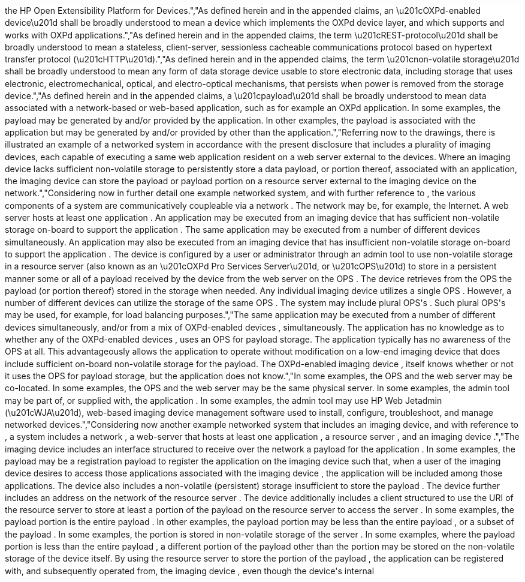 the HP Open Extensibility Platform for Devices.","As defined herein and in the appended claims, an \u201cOXPd-enabled device\u201d shall be broadly understood to mean a device which implements the OXPd device layer, and which supports and works with OXPd applications.","As defined herein and in the appended claims, the term \u201cREST-protocol\u201d shall be broadly understood to mean a stateless, client-server, sessionless cacheable communications protocol based on hypertext transfer protocol (\u201cHTTP\u201d).","As defined herein and in the appended claims, the term \u201cnon-volatile storage\u201d shall be broadly understood to mean any form of data storage device usable to store electronic data, including storage that uses electronic, electromechanical, optical, and electro-optical mechanisms, that persists when power is removed from the storage device.","As defined herein and in the appended claims, a \u201cpayload\u201d shall be broadly understood to mean data associated with a network-based or web-based application, such as for example an OXPd application. In some examples, the payload may be generated by and\/or provided by the application. In other examples, the payload is associated with the application but may be generated by and\/or provided by other than the application.","Referring now to the drawings, there is illustrated an example of a networked system in accordance with the present disclosure that includes a plurality of imaging devices, each capable of executing a same web application resident on a web server external to the devices. Where an imaging device lacks sufficient non-volatile storage to persistently store a data payload, or portion thereof, associated with an application, the imaging device can store the payload or payload portion on a resource server external to the imaging device on the network.","Considering now in further detail one example networked system, and with further reference to , the various components of a system  are communicatively coupleable via a network . The network  may be, for example, the Internet. A web server  hosts at least one application . An application  may be executed from an imaging device  that has sufficient non-volatile storage  on-board to support the application . The same application  may be executed from a number of different devices  simultaneously. An application  may also be executed from an imaging device  that has insufficient non-volatile storage on-board to support the application . The device  is configured by a user or administrator through an admin tool  to use non-volatile storage  in a resource server (also known as an \u201cOXPd Pro Services Server\u201d, or \u201cOPS\u201d)  to store in a persistent manner some or all of a payload received by the device  from the web server  on the OPS . The device  retrieves from the OPS  the payload (or portion thereof) stored in the storage  when needed. Any individual imaging device  utilizes a single OPS . However, a number of different devices  can utilize the storage  of the same OPS . The system  may include plural OPS's . Such plural OPS's  may be used, for example, for load balancing purposes.","The same application  may be executed from a number of different devices  simultaneously, and\/or from a mix of OXPd-enabled devices ,  simultaneously. The application  has no knowledge as to whether any of the OXPd-enabled devices ,  uses an OPS  for payload storage. The application  typically has no awareness of the OPS  at all. This advantageously allows the application  to operate without modification on a low-end imaging device that does include sufficient on-board non-volatile storage for the payload. The OXPd-enabled imaging device ,  itself knows whether or not it uses the OPS  for payload storage, but the application  does not know.","In some examples, the OPS  and the web server  may be co-located. In some examples, the OPS  and the web server  may be the same physical server. In some examples, the admin tool  may be part of, or supplied with, the application . In some examples, the admin tool  may use HP Web Jetadmin (\u201cWJA\u201d), web-based imaging device management software used to install, configure, troubleshoot, and manage networked devices.","Considering now another example networked system that includes an imaging device, and with reference to , a system  includes a network , a web-server  that hosts at least one application , a resource server , and an imaging device .","The imaging device  includes an interface  structured to receive over the network  a payload  for the application . In some examples, the payload  may be a registration payload to register the application  on the imaging device  such that, when a user of the imaging device  desires to access those applications associated with the imaging device , the application  will be included among those applications. The device  also includes a non-volatile (persistent) storage  insufficient to store the payload . The device  further includes an address  on the network  of the resource server . The device  additionally includes a client  structured to use the URI  of the resource server  to store at least a portion  of the payload on the resource server  to access the server . In some examples, the payload portion  is the entire payload . In other examples, the payload portion  may be less than the entire payload , or a subset of the payload . In some examples, the portion  is stored in non-volatile storage  of the server . In some examples, where the payload portion  is less than the entire payload , a different portion of the payload  other than the portion  may be stored on the non-volatile storage  of the device  itself. By using the resource server  to store the portion  of the payload , the application  can be registered with, and subsequently operated from, the imaging device , even though the device's internal